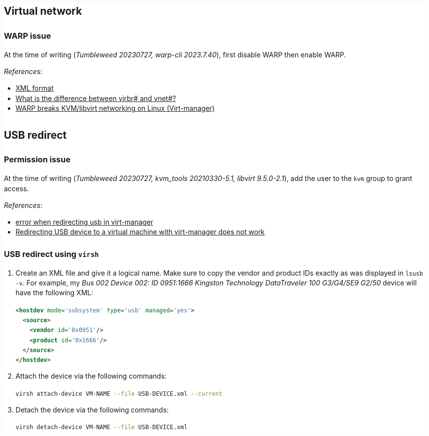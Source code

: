 ## Virtual network

### WARP issue

At the time of writing (*Tumbleweed 20230727, warp-cli 2023.7.40*), first disable WARP then enable WARP.

*References*:

- [XML format](https://wiki.libvirt.org/VirtualNetworking.html#xml-format)
- [What is the difference between virbr# and vnet#?](https://unix.stackexchange.com/questions/52855/what-is-the-difference-between-virbr-and-vnet)
- [WARP breaks KVM/libvirt networking on Linux (Virt-manager)](https://community.cloudflare.com/t/warp-breaks-kvm-libvirt-networking-on-linux-virt-manager/533205)

## USB redirect

### Permission issue

At the time of writing (*Tumbleweed 20230727, kvm_tools 20210330-5.1, libvirt 9.5.0-2.1*), add the user to the `kvm` group to grant access.

*References*:

- [error when redirecting usb in virt-manager](https://www.reddit.com/r/openSUSE/comments/buhkdb/error_when_redirecting_usb_in_virtmanager/)
- [Redirecting USB device to a virtual machine with virt-manager does not work](https://serverfault.com/questions/1073182/redirecting-usb-device-to-a-virtual-machine-with-virt-manager-does-not-work)

### USB redirect using `virsh`

1. Create an XML file and give it a logical name. Make sure to copy the vendor and product IDs exactly as was displayed in `lsusb -v`. For example, my *Bus 002 Device 002: ID 0951:1666 Kingston Technology DataTraveler 100 G3/G4/SE9 G2/50* device will have the following XML:

   ```xml
   <hostdev mode='subsystem' type='usb' managed='yes'>
     <source>
       <vendor id='0x0951'/>
       <product id='0x1666'/>
     </source>
   </hostdev>
   ```

2. Attach the device via the following commands:

   ```bash
   virsh attach-device VM-NAME --file USB-DEVICE.xml --current
   ```

3. Detach the device via the following commands:

   ```bash
   virsh detach-device VM-NAME --file USB-DEVICE.xml
   ```
